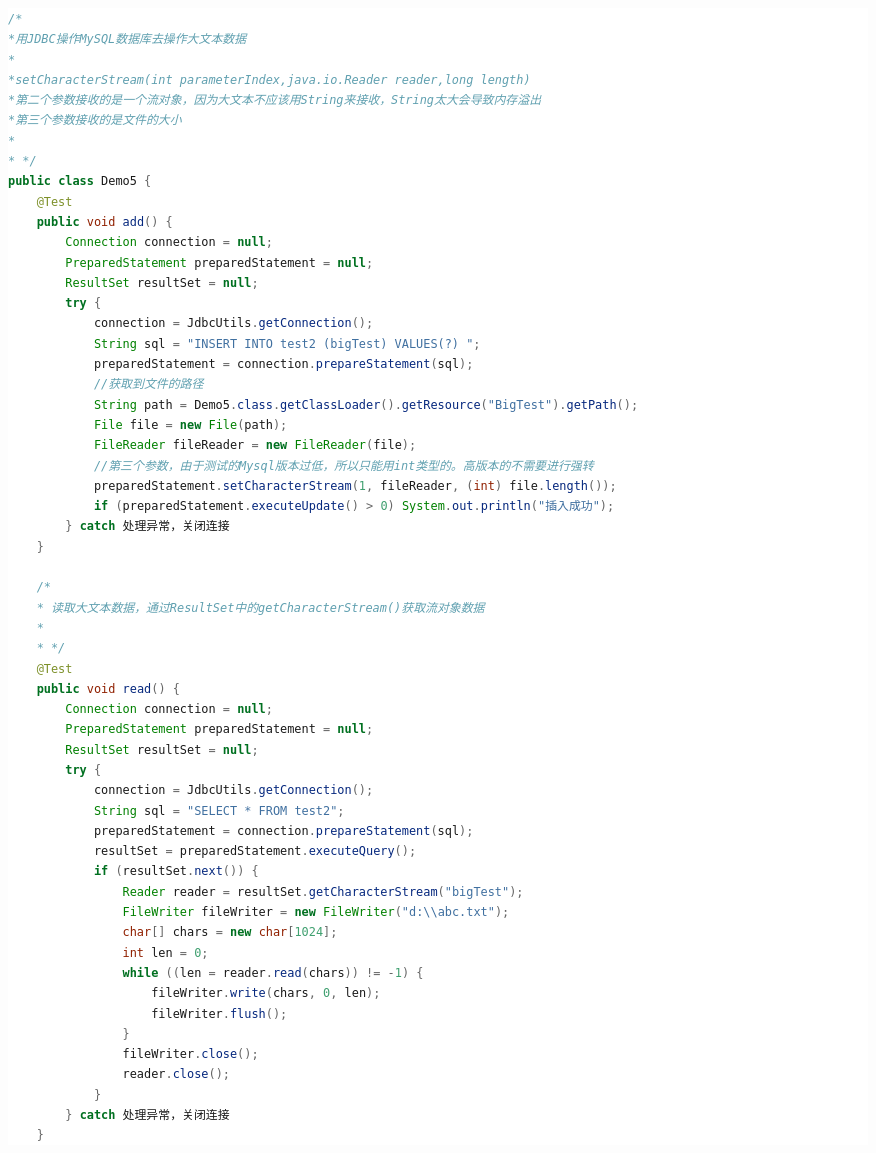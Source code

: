 ```java
/*
*用JDBC操作MySQL数据库去操作大文本数据
*
*setCharacterStream(int parameterIndex,java.io.Reader reader,long length)
*第二个参数接收的是一个流对象，因为大文本不应该用String来接收，String太大会导致内存溢出
*第三个参数接收的是文件的大小
*
* */
public class Demo5 {
    @Test
    public void add() {
        Connection connection = null;
        PreparedStatement preparedStatement = null;
        ResultSet resultSet = null;
        try {
            connection = JdbcUtils.getConnection();
            String sql = "INSERT INTO test2 (bigTest) VALUES(?) ";
            preparedStatement = connection.prepareStatement(sql);
            //获取到文件的路径
            String path = Demo5.class.getClassLoader().getResource("BigTest").getPath();
            File file = new File(path);
            FileReader fileReader = new FileReader(file);
            //第三个参数，由于测试的Mysql版本过低，所以只能用int类型的。高版本的不需要进行强转
            preparedStatement.setCharacterStream(1, fileReader, (int) file.length());
            if (preparedStatement.executeUpdate() > 0) System.out.println("插入成功");
        } catch 处理异常，关闭连接
    }

    /*
    * 读取大文本数据，通过ResultSet中的getCharacterStream()获取流对象数据
    * 
    * */
    @Test
    public void read() {
        Connection connection = null;
        PreparedStatement preparedStatement = null;
        ResultSet resultSet = null;
        try {
            connection = JdbcUtils.getConnection();
            String sql = "SELECT * FROM test2";
            preparedStatement = connection.prepareStatement(sql);
            resultSet = preparedStatement.executeQuery();
            if (resultSet.next()) {
                Reader reader = resultSet.getCharacterStream("bigTest");
                FileWriter fileWriter = new FileWriter("d:\\abc.txt");
                char[] chars = new char[1024];
                int len = 0;
                while ((len = reader.read(chars)) != -1) {
                    fileWriter.write(chars, 0, len);
                    fileWriter.flush();
                }
                fileWriter.close();
                reader.close();
            }
        } catch 处理异常，关闭连接
    }
```
